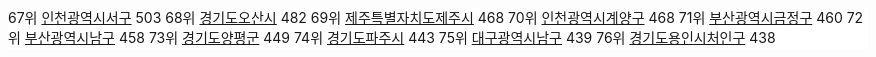   <tr>
    <td>67위</td>
    <td><a href="/apt/인천광역시서구{dong}">인천광역시서구</a></td>
    <td>503</td>
  </tr>

  <tr>
    <td>68위</td>
    <td><a href="/apt/경기도오산시{dong}">경기도오산시</a></td>
    <td>482</td>
  </tr>

  <tr>
    <td>69위</td>
    <td><a href="/apt/제주특별자치도제주시{dong}">제주특별자치도제주시</a></td>
    <td>468</td>
  </tr>

  <tr>
    <td>70위</td>
    <td><a href="/apt/인천광역시계양구{dong}">인천광역시계양구</a></td>
    <td>468</td>
  </tr>

  <tr>
    <td>71위</td>
    <td><a href="/apt/부산광역시금정구{dong}">부산광역시금정구</a></td>
    <td>460</td>
  </tr>

  <tr>
    <td>72위</td>
    <td><a href="/apt/부산광역시남구{dong}">부산광역시남구</a></td>
    <td>458</td>
  </tr>

  <tr>
    <td>73위</td>
    <td><a href="/apt/경기도양평군{dong}">경기도양평군</a></td>
    <td>449</td>
  </tr>

  <tr>
    <td>74위</td>
    <td><a href="/apt/경기도파주시{dong}">경기도파주시</a></td>
    <td>443</td>
  </tr>

  <tr>
    <td>75위</td>
    <td><a href="/apt/대구광역시남구{dong}">대구광역시남구</a></td>
    <td>439</td>
  </tr>

  <tr>
    <td>76위</td>
    <td><a href="/apt/경기도용인시처인구{dong}">경기도용인시처인구</a></td>
    <td>438</td>
  </tr>
